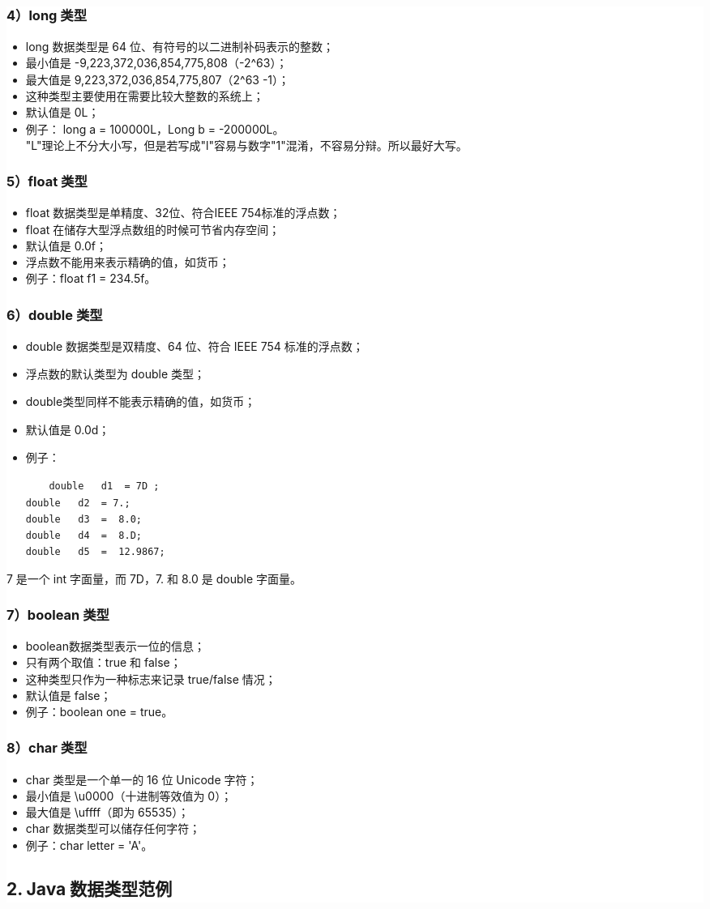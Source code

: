 ### 4）long 类型

  * long 数据类型是 64 位、有符号的以二进制补码表示的整数；
  * 最小值是 -9,223,372,036,854,775,808（-2^63）；
  * 最大值是 9,223,372,036,854,775,807（2^63 -1）；
  * 这种类型主要使用在需要比较大整数的系统上；
  * 默认值是 0L；
  * 例子： long a = 100000L，Long b = -200000L。  
"L"理论上不分大小写，但是若写成"l"容易与数字"1"混淆，不容易分辩。所以最好大写。

### 5）float 类型

  * float 数据类型是单精度、32位、符合IEEE 754标准的浮点数；
  * float 在储存大型浮点数组的时候可节省内存空间；
  * 默认值是 0.0f；
  * 浮点数不能用来表示精确的值，如货币；
  * 例子：float f1 = 234.5f。

### 6）double 类型

  * double 数据类型是双精度、64 位、符合 IEEE 754 标准的浮点数；
  * 浮点数的默认类型为 double 类型；
  * double类型同样不能表示精确的值，如货币；
  * 默认值是 0.0d；
  * 例子：  

    
            double   d1  = 7D ;
        double   d2  = 7.; 
        double   d3  =  8.0; 
        double   d4  =  8.D; 
        double   d5  =  12.9867; 
        

7 是一个 int 字面量，而 7D，7. 和 8.0 是 double 字面量。

### 7）boolean 类型

  * boolean数据类型表示一位的信息；
  * 只有两个取值：true 和 false；
  * 这种类型只作为一种标志来记录 true/false 情况；
  * 默认值是 false；
  * 例子：boolean one = true。

### 8）char 类型

  * char 类型是一个单一的 16 位 Unicode 字符；
  * 最小值是 \u0000（十进制等效值为 0）；
  * 最大值是 \uffff（即为 65535）；
  * char 数据类型可以储存任何字符；
  * 例子：char letter = 'A'。



## 2\. Java 数据类型范例
